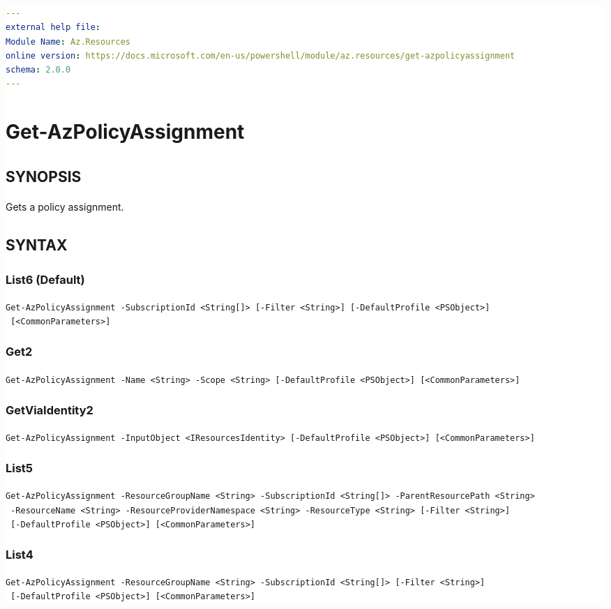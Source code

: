 ```yaml
---
external help file:
Module Name: Az.Resources
online version: https://docs.microsoft.com/en-us/powershell/module/az.resources/get-azpolicyassignment
schema: 2.0.0
---
```


# Get-AzPolicyAssignment

## SYNOPSIS
Gets a policy assignment.

## SYNTAX

### List6 (Default)
```
Get-AzPolicyAssignment -SubscriptionId <String[]> [-Filter <String>] [-DefaultProfile <PSObject>]
 [<CommonParameters>]
```

### Get2
```
Get-AzPolicyAssignment -Name <String> -Scope <String> [-DefaultProfile <PSObject>] [<CommonParameters>]
```

### GetViaIdentity2
```
Get-AzPolicyAssignment -InputObject <IResourcesIdentity> [-DefaultProfile <PSObject>] [<CommonParameters>]
```

### List5
```
Get-AzPolicyAssignment -ResourceGroupName <String> -SubscriptionId <String[]> -ParentResourcePath <String>
 -ResourceName <String> -ResourceProviderNamespace <String> -ResourceType <String> [-Filter <String>]
 [-DefaultProfile <PSObject>] [<CommonParameters>]
```

### List4
```
Get-AzPolicyAssignment -ResourceGroupName <String> -SubscriptionId <String[]> [-Filter <String>]
 [-DefaultProfile <PSObject>] [<CommonParameters>]
```
